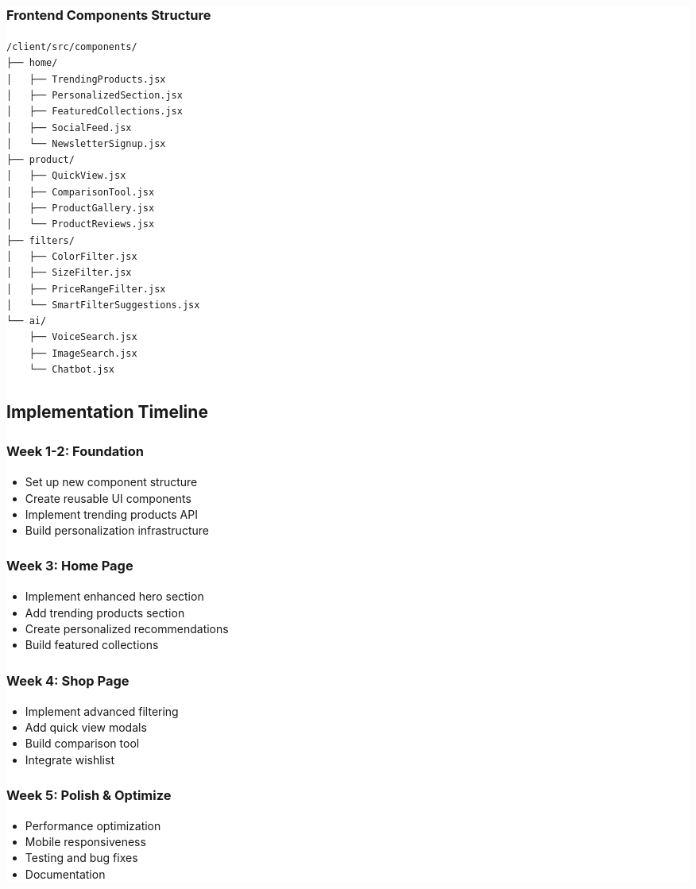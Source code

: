 ### Frontend Components Structure

```
/client/src/components/
├── home/
│   ├── TrendingProducts.jsx
│   ├── PersonalizedSection.jsx
│   ├── FeaturedCollections.jsx
│   ├── SocialFeed.jsx
│   └── NewsletterSignup.jsx
├── product/
│   ├── QuickView.jsx
│   ├── ComparisonTool.jsx
│   ├── ProductGallery.jsx
│   └── ProductReviews.jsx
├── filters/
│   ├── ColorFilter.jsx
│   ├── SizeFilter.jsx
│   ├── PriceRangeFilter.jsx
│   └── SmartFilterSuggestions.jsx
└── ai/
    ├── VoiceSearch.jsx
    ├── ImageSearch.jsx
    └── Chatbot.jsx
```

## Implementation Timeline

### Week 1-2: Foundation
- Set up new component structure
- Create reusable UI components
- Implement trending products API
- Build personalization infrastructure

### Week 3: Home Page
- Implement enhanced hero section
- Add trending products section
- Create personalized recommendations
- Build featured collections

### Week 4: Shop Page
- Implement advanced filtering
- Add quick view modals
- Build comparison tool
- Integrate wishlist

### Week 5: Polish & Optimize
- Performance optimization
- Mobile responsiveness
- Testing and bug fixes
- Documentation
